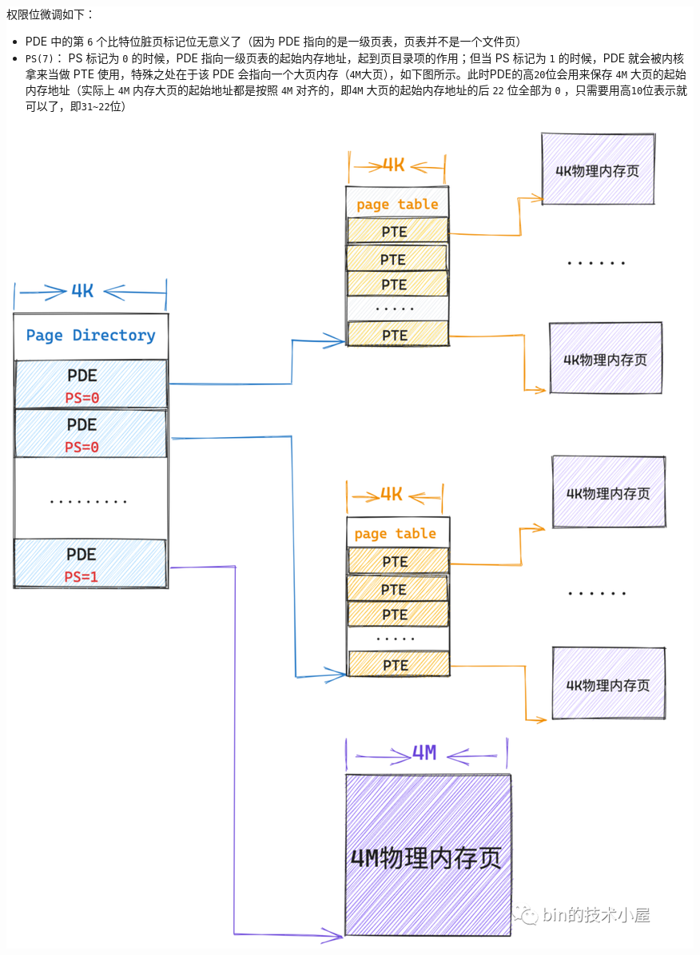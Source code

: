 权限位微调如下：

-   PDE 中的第 `6` 个比特位脏页标记位无意义了（因为 PDE 指向的是一级页表，页表并不是一个文件页）
-   `PS(7)`： PS 标记为 `0` 的时候，PDE 指向一级页表的起始内存地址，起到页目录项的作用；但当 PS 标记为 `1` 的时候，PDE 就会被内核拿来当做 PTE 使用，特殊之处在于该 PDE 会指向一个大页内存（`4M`大页），如下图所示。此时PDE的高`20`位会用来保存 `4M` 大页的起始内存地址（实际上 `4M` 内存大页的起始地址都是按照 `4M` 对齐的，即`4M` 大页的起始内存地址的后 `22` 位全部为 `0` ，只需要用高`10`位表示就可以了，即`31~22`位）

![32bit-pde-4m-page](https://raw.githubusercontent.com/pandaychen/pandaychen.github.io/refs/heads/master/blog_img/kernel/memory/pagetable/32bit-pde-4m-page.png)
